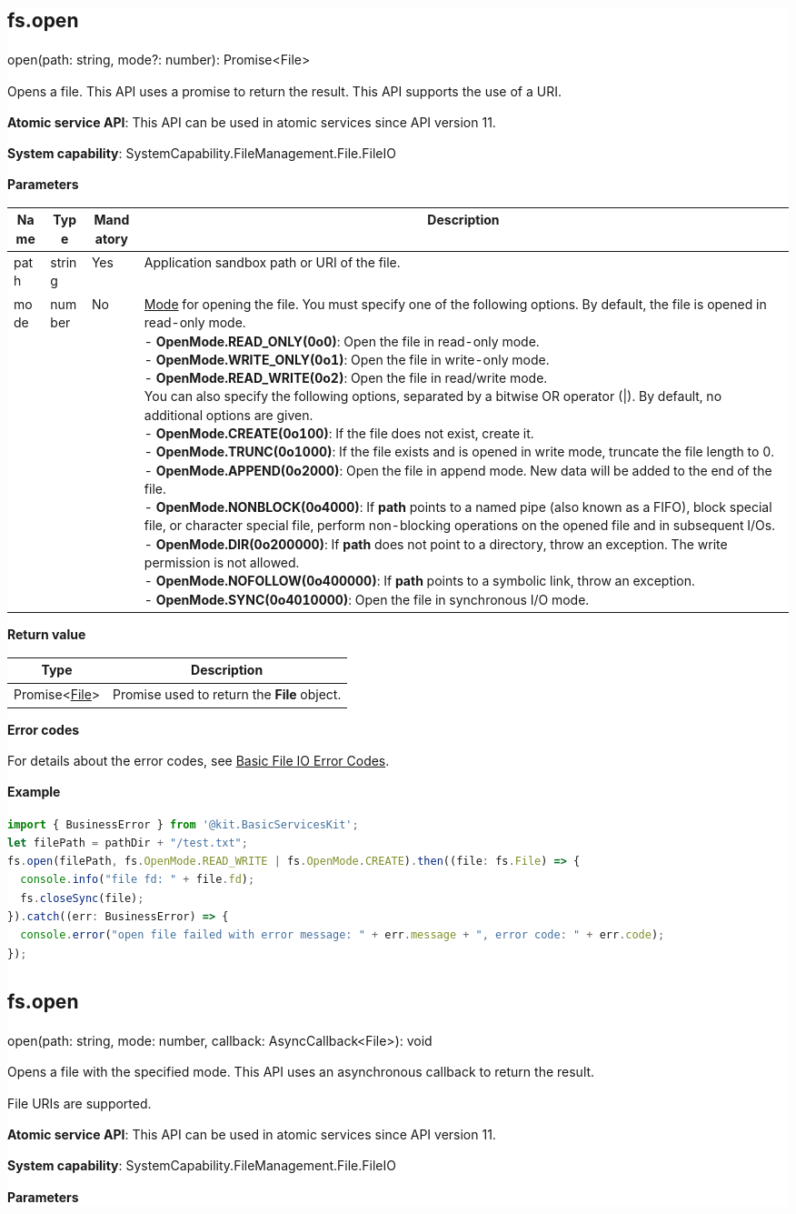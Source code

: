 ## fs.open

open(path: string, mode?: number): Promise&lt;File&gt;

Opens a file. This API uses a promise to return the result. This API supports the use of a URI.

**Atomic service API**: This API can be used in atomic services since API version 11.

**System capability**: SystemCapability.FileManagement.File.FileIO

**Parameters**

| Name| Type  | Mandatory| Description                                                        |
| ------ | ------ | ---- | ------------------------------------------------------------ |
| path   | string | Yes  | Application sandbox path or URI of the file.                                  |
| mode  | number | No  | [Mode](#openmode) for opening the file. You must specify one of the following options. By default, the file is opened in read-only mode.<br>- **OpenMode.READ_ONLY(0o0)**: Open the file in read-only mode.<br>- **OpenMode.WRITE_ONLY(0o1)**: Open the file in write-only mode.<br>- **OpenMode.READ_WRITE(0o2)**: Open the file in read/write mode.<br>You can also specify the following options, separated by a bitwise OR operator (&#124;). By default, no additional options are given.<br>- **OpenMode.CREATE(0o100)**: If the file does not exist, create it.<br>- **OpenMode.TRUNC(0o1000)**: If the file exists and is opened in write mode, truncate the file length to 0.<br>- **OpenMode.APPEND(0o2000)**: Open the file in append mode. New data will be added to the end of the file.<br>- **OpenMode.NONBLOCK(0o4000)**: If **path** points to a named pipe (also known as a FIFO), block special file, or character special file, perform non-blocking operations on the opened file and in subsequent I/Os.<br>- **OpenMode.DIR(0o200000)**: If **path** does not point to a directory, throw an exception. The write permission is not allowed.<br>- **OpenMode.NOFOLLOW(0o400000)**: If **path** points to a symbolic link, throw an exception.<br>- **OpenMode.SYNC(0o4010000)**: Open the file in synchronous I/O mode.|

**Return value**

  | Type                   | Description         |
  | --------------------- | ----------- |
  | Promise&lt;[File](#file)&gt; | Promise used to return the **File** object.|

**Error codes**

For details about the error codes, see [Basic File IO Error Codes](errorcode-filemanagement.md#basic-file-io-error-codes).

**Example**

  ```ts
  import { BusinessError } from '@kit.BasicServicesKit';
  let filePath = pathDir + "/test.txt";
  fs.open(filePath, fs.OpenMode.READ_WRITE | fs.OpenMode.CREATE).then((file: fs.File) => {
    console.info("file fd: " + file.fd);
    fs.closeSync(file);
  }).catch((err: BusinessError) => {
    console.error("open file failed with error message: " + err.message + ", error code: " + err.code);
  });
  ```


## fs.open

open(path: string, mode: number, callback: AsyncCallback&lt;File&gt;): void

Opens a file with the specified mode. This API uses an asynchronous callback to return the result.

File URIs are supported.

**Atomic service API**: This API can be used in atomic services since API version 11.

**System capability**: SystemCapability.FileManagement.File.FileIO

**Parameters**
